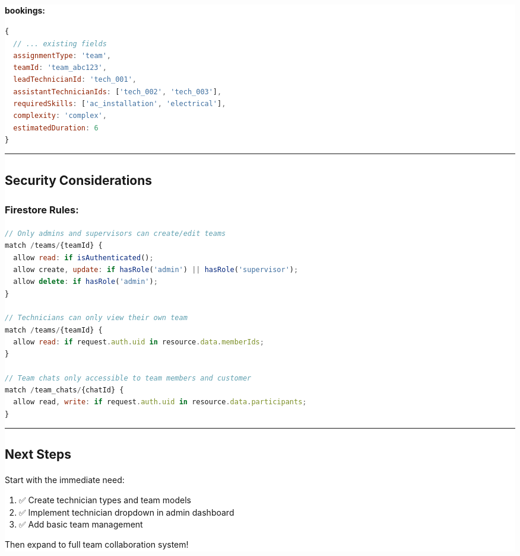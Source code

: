 **bookings:**
```javascript
{
  // ... existing fields
  assignmentType: 'team',
  teamId: 'team_abc123',
  leadTechnicianId: 'tech_001',
  assistantTechnicianIds: ['tech_002', 'tech_003'],
  requiredSkills: ['ac_installation', 'electrical'],
  complexity: 'complex',
  estimatedDuration: 6
}
```

---

## Security Considerations

### Firestore Rules:
```javascript
// Only admins and supervisors can create/edit teams
match /teams/{teamId} {
  allow read: if isAuthenticated();
  allow create, update: if hasRole('admin') || hasRole('supervisor');
  allow delete: if hasRole('admin');
}

// Technicians can only view their own team
match /teams/{teamId} {
  allow read: if request.auth.uid in resource.data.memberIds;
}

// Team chats only accessible to team members and customer
match /team_chats/{chatId} {
  allow read, write: if request.auth.uid in resource.data.participants;
}
```

---

## Next Steps

Start with the immediate need:
1. ✅ Create technician types and team models
2. ✅ Implement technician dropdown in admin dashboard
3. ✅ Add basic team management

Then expand to full team collaboration system!
